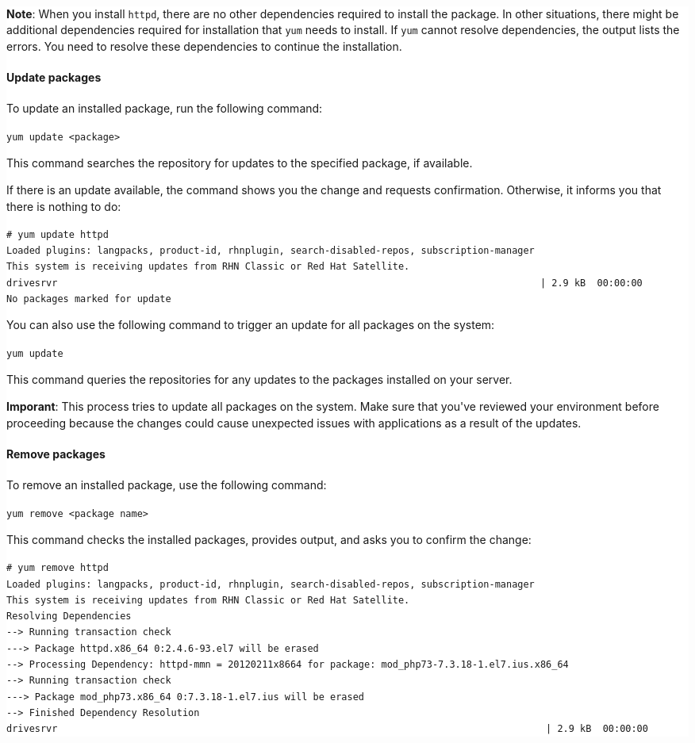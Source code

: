 **Note**: When you install `httpd`, there are no other dependencies required to install the package. In other
situations, there might be additional dependencies required for installation that `yum` needs to install.
If `yum` cannot resolve dependencies, the output lists the errors. You need to resolve these
dependencies to continue the installation. 

#### Update packages

To update an installed package, run the following command: 

    yum update <package>

This command searches the repository for updates to the specified package, if available. 

If there is an update available, the command shows you the change and requests confirmation. Otherwise,
it informs you that there is nothing to do:

    # yum update httpd
    Loaded plugins: langpacks, product-id, rhnplugin, search-disabled-repos, subscription-manager
    This system is receiving updates from RHN Classic or Red Hat Satellite.
    drivesrvr                                                                                     | 2.9 kB  00:00:00     
    No packages marked for update 

You can also use the following command to trigger an update for all packages on the system: 

    yum update


This command queries the repositories for any updates to the packages installed on your server. 

**Imporant**: This process tries to update all packages on the system. Make sure that you've reviewed
your environment before proceeding because the changes could cause unexpected issues with applications
as a result of the updates. 

#### Remove packages

To remove an installed package, use the following command:

    yum remove <package name>

This command checks the installed packages, provides output, and asks you to confirm the change:

    # yum remove httpd
    Loaded plugins: langpacks, product-id, rhnplugin, search-disabled-repos, subscription-manager
    This system is receiving updates from RHN Classic or Red Hat Satellite.
    Resolving Dependencies
    --> Running transaction check
    ---> Package httpd.x86_64 0:2.4.6-93.el7 will be erased
    --> Processing Dependency: httpd-mmn = 20120211x8664 for package: mod_php73-7.3.18-1.el7.ius.x86_64
    --> Running transaction check
    ---> Package mod_php73.x86_64 0:7.3.18-1.el7.ius will be erased
    --> Finished Dependency Resolution
    drivesrvr                                                                                      | 2.9 kB  00:00:00     
